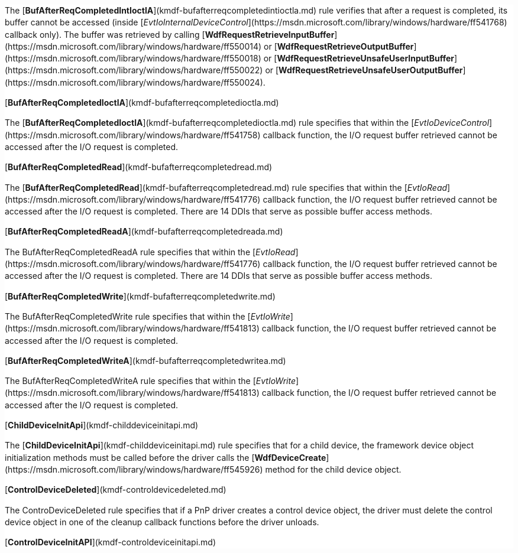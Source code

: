 <td align="left"><p>The [<strong>BufAfterReqCompletedIntIoctlA</strong>](kmdf-bufafterreqcompletedintioctla.md) rule verifies that after a request is completed, its buffer cannot be accessed (inside [<em>EvtIoInternalDeviceControl</em>](https://msdn.microsoft.com/library/windows/hardware/ff541768) callback only). The buffer was retrieved by calling [<strong>WdfRequestRetrieveInputBuffer</strong>](https://msdn.microsoft.com/library/windows/hardware/ff550014) or [<strong>WdfRequestRetrieveOutputBuffer</strong>](https://msdn.microsoft.com/library/windows/hardware/ff550018) or [<strong>WdfRequestRetrieveUnsafeUserInputBuffer</strong>](https://msdn.microsoft.com/library/windows/hardware/ff550022) or [<strong>WdfRequestRetrieveUnsafeUserOutputBuffer</strong>](https://msdn.microsoft.com/library/windows/hardware/ff550024).</p></td>
</tr>
<tr class="even">
<td align="left"><p>[<strong>BufAfterReqCompletedIoctlA</strong>](kmdf-bufafterreqcompletedioctla.md)</p></td>
<td align="left"><p>The [<strong>BufAfterReqCompletedIoctlA</strong>](kmdf-bufafterreqcompletedioctla.md) rule specifies that within the [<em>EvtIoDeviceControl</em>](https://msdn.microsoft.com/library/windows/hardware/ff541758) callback function, the I/O request buffer retrieved cannot be accessed after the I/O request is completed.</p></td>
</tr>
<tr class="odd">
<td align="left"><p>[<strong>BufAfterReqCompletedRead</strong>](kmdf-bufafterreqcompletedread.md)</p></td>
<td align="left"><p>The [<strong>BufAfterReqCompletedRead</strong>](kmdf-bufafterreqcompletedread.md) rule specifies that within the [<em>EvtIoRead</em>](https://msdn.microsoft.com/library/windows/hardware/ff541776) callback function, the I/O request buffer retrieved cannot be accessed after the I/O request is completed. There are 14 DDIs that serve as possible buffer access methods.</p></td>
</tr>
<tr class="even">
<td align="left"><p>[<strong>BufAfterReqCompletedReadA</strong>](kmdf-bufafterreqcompletedreada.md)</p></td>
<td align="left"><p>The BufAfterReqCompletedReadA rule specifies that within the [<em>EvtIoRead</em>](https://msdn.microsoft.com/library/windows/hardware/ff541776) callback function, the I/O request buffer retrieved cannot be accessed after the I/O request is completed. There are 14 DDIs that serve as possible buffer access methods.</p></td>
</tr>
<tr class="odd">
<td align="left"><p>[<strong>BufAfterReqCompletedWrite</strong>](kmdf-bufafterreqcompletedwrite.md)</p></td>
<td align="left"><p>The BufAfterReqCompletedWrite rule specifies that within the [<em>EvtIoWrite</em>](https://msdn.microsoft.com/library/windows/hardware/ff541813) callback function, the I/O request buffer retrieved cannot be accessed after the I/O request is completed.</p></td>
</tr>
<tr class="even">
<td align="left"><p>[<strong>BufAfterReqCompletedWriteA</strong>](kmdf-bufafterreqcompletedwritea.md)</p></td>
<td align="left"><p>The BufAfterReqCompletedWriteA rule specifies that within the [<em>EvtIoWrite</em>](https://msdn.microsoft.com/library/windows/hardware/ff541813) callback function, the I/O request buffer retrieved cannot be accessed after the I/O request is completed.</p></td>
</tr>
<tr class="odd">
<td align="left"><p>[<strong>ChildDeviceInitApi</strong>](kmdf-childdeviceinitapi.md)</p></td>
<td align="left"><p>The [<strong>ChildDeviceInitApi</strong>](kmdf-childdeviceinitapi.md) rule specifies that for a child device, the framework device object initialization methods must be called before the driver calls the [<strong>WdfDeviceCreate</strong>](https://msdn.microsoft.com/library/windows/hardware/ff545926) method for the child device object.</p></td>
</tr>
<tr class="even">
<td align="left"><p>[<strong>ControlDeviceDeleted</strong>](kmdf-controldevicedeleted.md)</p></td>
<td align="left"><p>The ControDeviceDeleted rule specifies that if a PnP driver creates a control device object, the driver must delete the control device object in one of the cleanup callback functions before the driver unloads.</p></td>
</tr>
<tr class="odd">
<td align="left"><p>[<strong>ControlDeviceInitAPI</strong>](kmdf-controldeviceinitapi.md)</p></td>